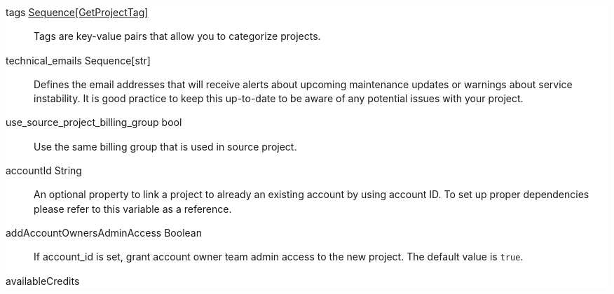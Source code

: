 <a data-swiftype-name="resource-property" data-swiftype-type="text" href="#tags_python" style="color: inherit; text-decoration: inherit;">tags</a>
</span>
        <span class="property-indicator"></span>
        <span class="property-type"><a href="#getprojecttag">Sequence[Get<wbr>Project<wbr>Tag]</a></span>
    </dt>
    <dd><p>Tags are key-value pairs that allow you to categorize projects.</p>
</dd><dt class="property-"
            title="">
        <span id="technical_emails_python">
<a data-swiftype-name="resource-property" data-swiftype-type="text" href="#technical_emails_python" style="color: inherit; text-decoration: inherit;">technical_<wbr>emails</a>
</span>
        <span class="property-indicator"></span>
        <span class="property-type">Sequence[str]</span>
    </dt>
    <dd><p>Defines the email addresses that will receive alerts about upcoming maintenance updates or warnings about service instability. It is  good practice to keep this up-to-date to be aware of any potential issues with your project.</p>
</dd><dt class="property-"
            title="">
        <span id="use_source_project_billing_group_python">
<a data-swiftype-name="resource-property" data-swiftype-type="text" href="#use_source_project_billing_group_python" style="color: inherit; text-decoration: inherit;">use_<wbr>source_<wbr>project_<wbr>billing_<wbr>group</a>
</span>
        <span class="property-indicator"></span>
        <span class="property-type">bool</span>
    </dt>
    <dd><p>Use the same billing group that is used in source project.</p>
</dd></dl>
</pulumi-choosable>
</div>

<div>
<pulumi-choosable type="language" values="yaml">
<dl class="resources-properties"><dt class="property-"
            title="">
        <span id="accountid_yaml">
<a data-swiftype-name="resource-property" data-swiftype-type="text" href="#accountid_yaml" style="color: inherit; text-decoration: inherit;">account<wbr>Id</a>
</span>
        <span class="property-indicator"></span>
        <span class="property-type">String</span>
    </dt>
    <dd><p>An optional property to link a project to already an existing account by using account ID. To set up proper dependencies please refer to this variable as a reference.</p>
</dd><dt class="property-"
            title="">
        <span id="addaccountownersadminaccess_yaml">
<a data-swiftype-name="resource-property" data-swiftype-type="text" href="#addaccountownersadminaccess_yaml" style="color: inherit; text-decoration: inherit;">add<wbr>Account<wbr>Owners<wbr>Admin<wbr>Access</a>
</span>
        <span class="property-indicator"></span>
        <span class="property-type">Boolean</span>
    </dt>
    <dd><p>If account_id is set, grant account owner team admin access to the new project. The default value is <code>true</code>.</p>
</dd><dt class="property-"
            title="">
        <span id="availablecredits_yaml">
<a data-swiftype-name="resource-property" data-swiftype-type="text" href="#availablecredits_yaml" style="color: inherit; text-decoration: inherit;">available<wbr>Credits</a>